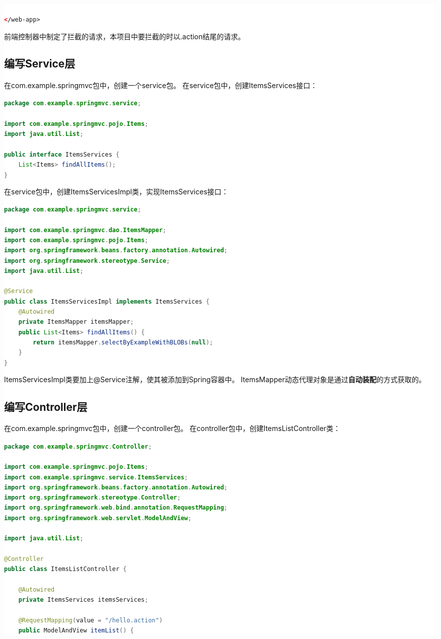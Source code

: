 ```xml
    
</web-app>
```
前端控制器中制定了拦截的请求，本项目中要拦截的时以.action结尾的请求。

## 编写Service层
在com.example.springmvc包中，创建一个service包。
在service包中，创建ItemsServices接口：
```java
package com.example.springmvc.service;

import com.example.springmvc.pojo.Items;
import java.util.List;

public interface ItemsServices {
	List<Items> findAllItems();
}
```
在service包中，创建ItemsServicesImpl类，实现ItemsServices接口：
```java
package com.example.springmvc.service;

import com.example.springmvc.dao.ItemsMapper;
import com.example.springmvc.pojo.Items;
import org.springframework.beans.factory.annotation.Autowired;
import org.springframework.stereotype.Service;
import java.util.List;

@Service
public class ItemsServicesImpl implements ItemsServices {
	@Autowired
	private ItemsMapper itemsMapper;
	public List<Items> findAllItems() {
		return itemsMapper.selectByExampleWithBLOBs(null);
	}
}
```
ItemsServicesImpl类要加上@Service注解，使其被添加到Spring容器中。
ItemsMapper动态代理对象是通过**自动装配**的方式获取的。

## 编写Controller层
在com.example.springmvc包中，创建一个controller包。
在controller包中，创建ItemsListController类：
```java
package com.example.springmvc.Controller;

import com.example.springmvc.pojo.Items;
import com.example.springmvc.service.ItemsServices;
import org.springframework.beans.factory.annotation.Autowired;
import org.springframework.stereotype.Controller;
import org.springframework.web.bind.annotation.RequestMapping;
import org.springframework.web.servlet.ModelAndView;

import java.util.List;

@Controller
public class ItemsListController {

	@Autowired
	private ItemsServices itemsServices;

	@RequestMapping(value = "/hello.action")
	public ModelAndView itemList() {
```